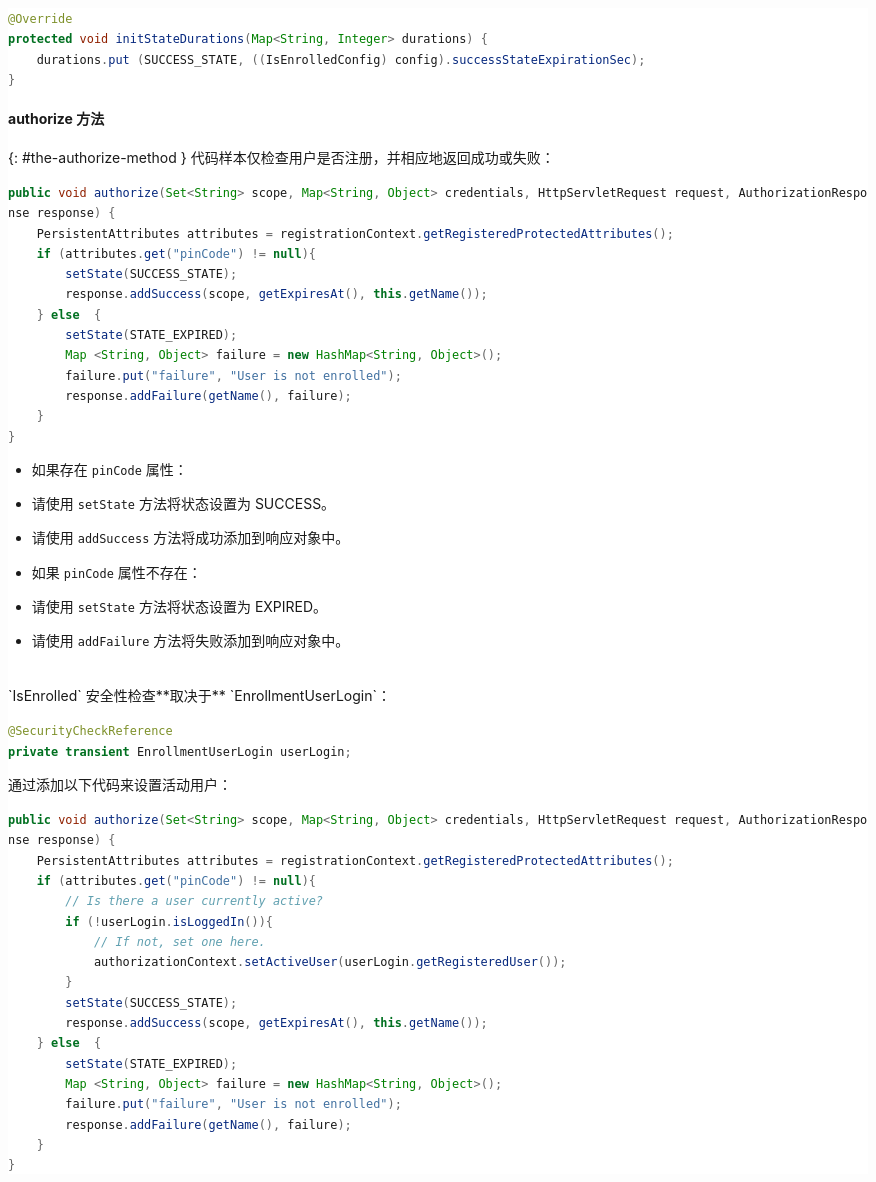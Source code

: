 ```java
@Override
protected void initStateDurations(Map<String, Integer> durations) {
    durations.put (SUCCESS_STATE, ((IsEnrolledConfig) config).successStateExpirationSec);
}
```

#### authorize 方法
{: #the-authorize-method }
代码样本仅检查用户是否注册，并相应地返回成功或失败：

```java
public void authorize(Set<String> scope, Map<String, Object> credentials, HttpServletRequest request, AuthorizationResponse response) {
    PersistentAttributes attributes = registrationContext.getRegisteredProtectedAttributes();
    if (attributes.get("pinCode") != null){
        setState(SUCCESS_STATE);
        response.addSuccess(scope, getExpiresAt(), this.getName());
    } else  {
        setState(STATE_EXPIRED);
        Map <String, Object> failure = new HashMap<String, Object>();
        failure.put("failure", "User is not enrolled");
        response.addFailure(getName(), failure);
    }
}
```

* 如果存在 `pinCode` 属性：

 * 请使用 `setState` 方法将状态设置为 SUCCESS。
 * 请使用 `addSuccess` 方法将成功添加到响应对象中。

* 如果 `pinCode` 属性不存在：

 * 请使用 `setState` 方法将状态设置为 EXPIRED。
 * 请使用 `addFailure` 方法将失败添加到响应对象中。

<br/>
`IsEnrolled` 安全性检查**取决于** `EnrollmentUserLogin`：



```java
@SecurityCheckReference
private transient EnrollmentUserLogin userLogin;
```

通过添加以下代码来设置活动用户：

```java
public void authorize(Set<String> scope, Map<String, Object> credentials, HttpServletRequest request, AuthorizationResponse response) {
    PersistentAttributes attributes = registrationContext.getRegisteredProtectedAttributes();
    if (attributes.get("pinCode") != null){
        // Is there a user currently active?
        if (!userLogin.isLoggedIn()){
            // If not, set one here.
            authorizationContext.setActiveUser(userLogin.getRegisteredUser());
        }
        setState(SUCCESS_STATE);
        response.addSuccess(scope, getExpiresAt(), this.getName());
    } else  {
        setState(STATE_EXPIRED);
        Map <String, Object> failure = new HashMap<String, Object>();
        failure.put("failure", "User is not enrolled");
        response.addFailure(getName(), failure);
    }
}
```
   